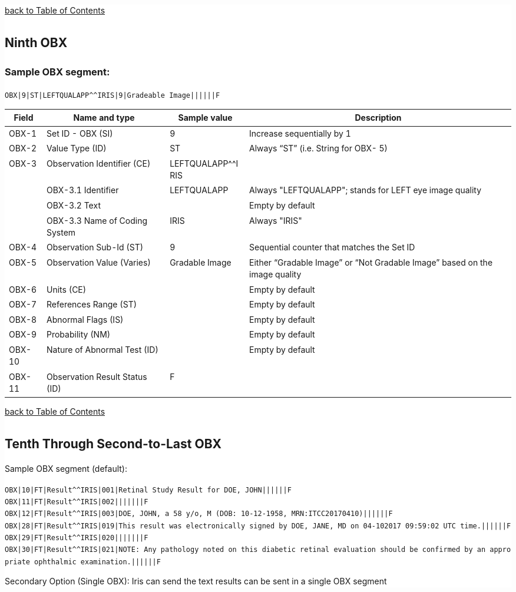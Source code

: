 
[back to Table of Contents](#table-of-contents)

## Ninth OBX 

### Sample OBX segment: 
```
OBX|9|ST|LEFTQUALAPP^^IRIS|9|Gradeable Image||||||F 
```

| Field  | Name and type  | Sample value  | Description  |
| -- | -- | -- | -- |
| OBX-1  | Set ID - OBX (SI)  | 9  | Increase sequentially by 1  |
| OBX-2  | Value Type (ID)  | ST  | Always “ST” (i.e. String for OBX- 5)  |
|  OBX-3  | Observation Identifier (CE)  | LEFTQUALAPP^^IRIS  |  |
|   | OBX-3.1 Identifier  | LEFTQUALAPP   | Always "LEFTQUALAPP"; stands for LEFT eye image quality  |
|   | OBX-3.2 Text  |  | Empty by default  |
|  | OBX-3.3 Name of Coding System  | IRIS  | Always "IRIS"  |
| OBX-4  | Observation Sub-Id (ST)  | 9  | Sequential counter that matches the Set ID  |
| OBX-5  | Observation Value (Varies)  | Gradable Image   | Either “Gradable Image” or “Not Gradable Image” based on the image quality  |
| OBX-6  | Units (CE)  |   | Empty by default  |
| OBX-7  | References Range (ST)  |   | Empty by default  |
| OBX-8  | Abnormal Flags (IS)  |   | Empty by default  |
| OBX-9  | Probability (NM)  |   | Empty by default  |
| OBX-10  | Nature of Abnormal Test (ID)  |  | Empty by default  |
| OBX-11  | Observation Result Status (ID)  | F  |  |


[back to Table of Contents](#table-of-contents)

## Tenth Through Second-to-Last OBX 

Sample OBX segment (default): 
```
OBX|10|FT|Result^^IRIS|001|Retinal Study Result for DOE, JOHN||||||F 
OBX|11|FT|Result^^IRIS|002|||||||F 
OBX|12|FT|Result^^IRIS|003|DOE, JOHN, a 58 y/o, M (DOB: 10-12-1958, MRN:ITCC20170410)||||||F 
OBX|28|FT|Result^^IRIS|019|This result was electronically signed by DOE, JANE, MD on 04-102017 09:59:02 UTC time.||||||F 
OBX|29|FT|Result^^IRIS|020|||||||F 
OBX|30|FT|Result^^IRIS|021|NOTE: Any pathology noted on this diabetic retinal evaluation should be confirmed by an appropriate ophthalmic examination.||||||F 
```
Secondary Option (Single OBX): Iris can send the text results can be sent in a single OBX segment 
